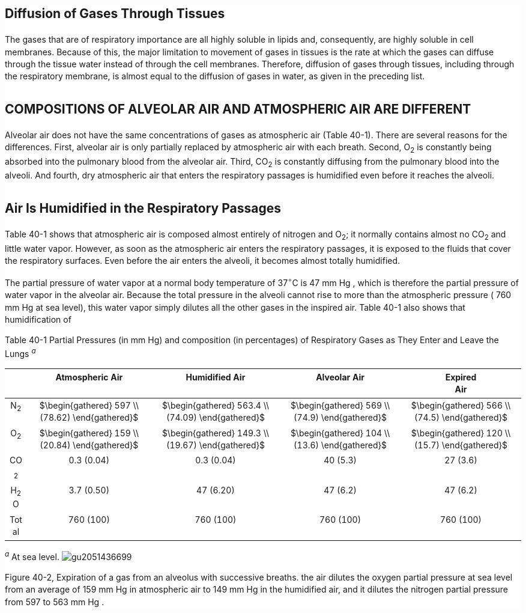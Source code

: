 ## Diffusion of Gases Through Tissues

The gases that are of respiratory importance are all highly soluble in lipids and, consequently, are highly soluble in cell membranes. Because of this, the major limitation to movement of gases in tissues is the rate at which the gases can diffuse through the tissue water instead of through the cell membranes. Therefore, diffusion of gases through tissues, including through the respiratory membrane, is almost equal to the diffusion of gases in water, as given in the preceding list.

## COMPOSITIONS OF ALVEOLAR AIR AND ATMOSPHERIC AIR ARE DIFFERENT

Alveolar air does not have the same concentrations of gases as atmospheric air (Table 40-1). There are several reasons for the differences. First, alveolar air is only partially replaced by atmospheric air with each breath. Second, $\mathrm{O}_{2}$ is constantly being absorbed into the pulmonary blood from the alveolar air. Third, $\mathrm{CO}_{2}$ is constantly diffusing from the pulmonary blood into the alveoli. And fourth, dry atmospheric air that enters the respiratory passages is humidified even before it reaches the alveoli.

## Air Is Humidified in the Respiratory Passages

Table 40-1 shows that atmospheric air is composed almost entirely of nitrogen and $\mathrm{O}_{2}$; it normally contains almost no $\mathrm{CO}_{2}$ and little water vapor. However, as soon as the atmospheric air enters the respiratory passages, it is exposed to the fluids that cover the respiratory surfaces. Even before the air enters the alveoli, it becomes almost totally humidified.

The partial pressure of water vapor at a normal body temperature of $37^{\circ} \mathrm{C}$ is 47 mm Hg , which is therefore the partial pressure of water vapor in the alveolar air. Because the total pressure in the alveoli cannot rise to more than the atmospheric pressure ( 760 mm Hg at sea level), this water vapor simply dilutes all the other gases in the inspired air. Table 40-1 also shows that humidification of

Table 40-1 Partial Pressures (in mm Hg) and composition (in percentages) of Respiratory Gases as They Enter and Leave the Lungs ${ }^{a}$

|  | Atmospheric Air | Humidified Air | Alveolar Air | Expired <br> Air |
| :--: | :--: | :--: | :--: | :--: |
| $\mathrm{N}_{2}$ | $\begin{gathered} 597 \\ (78.62) \end{gathered}$ | $\begin{gathered} 563.4 \\ (74.09) \end{gathered}$ | $\begin{gathered} 569 \\ (74.9) \end{gathered}$ | $\begin{gathered} 566 \\ (74.5) \end{gathered}$ |
| $\mathrm{O}_{2}$ | $\begin{gathered} 159 \\ (20.84) \end{gathered}$ | $\begin{gathered} 149.3 \\ (19.67) \end{gathered}$ | $\begin{gathered} 104 \\ (13.6) \end{gathered}$ | $\begin{gathered} 120 \\ (15.7) \end{gathered}$ |
| $\mathrm{CO}_{2}$ | 0.3 (0.04) | 0.3 (0.04) | 40 (5.3) | 27 (3.6) |
| $\mathrm{H}_{2} \mathrm{O}$ | 3.7 (0.50) | 47 (6.20) | 47 (6.2) | 47 (6.2) |
| Total | 760 (100) | 760 (100) | 760 (100) | 760 (100) |

${ }^{a}$ At sea level.
![gu2051436699](gu2051436699.jpg)

Figure 40-2, Expiration of a gas from an alveolus with successive breaths.
the air dilutes the oxygen partial pressure at sea level from an average of 159 mm Hg in atmospheric air to 149 mm Hg in the humidified air, and it dilutes the nitrogen partial pressure from 597 to 563 mm Hg .
